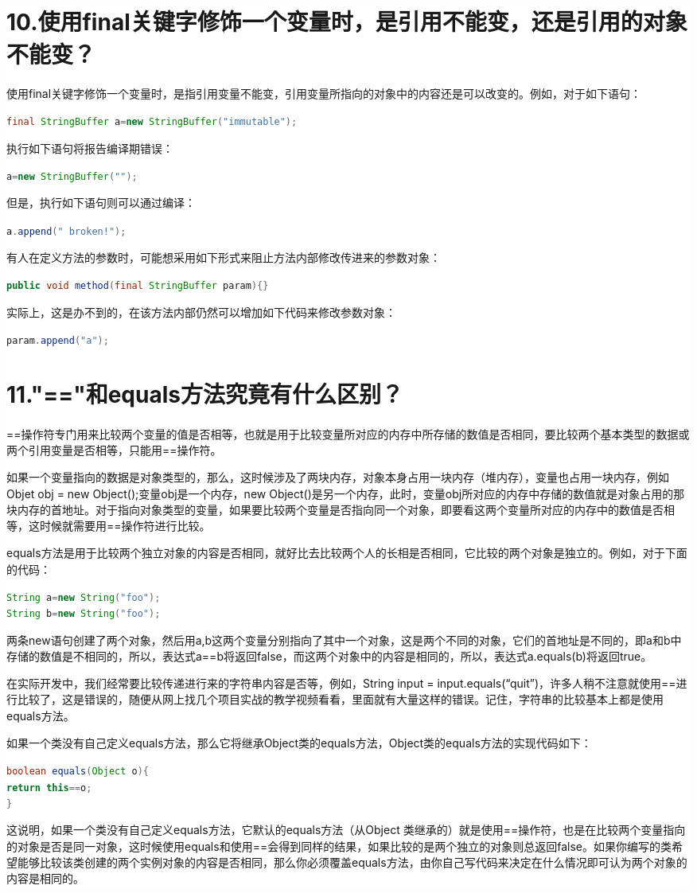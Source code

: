 
# 10.使用final关键字修饰一个变量时，是引用不能变，还是引用的对象不能变？

使用final关键字修饰一个变量时，是指引用变量不能变，引用变量所指向的对象中的内容还是可以改变的。例如，对于如下语句：

```java
final StringBuffer a=new StringBuffer("immutable");
```
执行如下语句将报告编译期错误：
```java
a=new StringBuffer("");
```
但是，执行如下语句则可以通过编译：
```java
a.append(" broken!");
```
有人在定义方法的参数时，可能想采用如下形式来阻止方法内部修改传进来的参数对象：

```java
public void method(final StringBuffer param){}
```
实际上，这是办不到的，在该方法内部仍然可以增加如下代码来修改参数对象：
```java
param.append("a");
```
# 11."=="和equals方法究竟有什么区别？

==操作符专门用来比较两个变量的值是否相等，也就是用于比较变量所对应的内存中所存储的数值是否相同，要比较两个基本类型的数据或两个引用变量是否相等，只能用==操作符。

如果一个变量指向的数据是对象类型的，那么，这时候涉及了两块内存，对象本身占用一块内存（堆内存），变量也占用一块内存，例如Objet obj = new Object();变量obj是一个内存，new Object()是另一个内存，此时，变量obj所对应的内存中存储的数值就是对象占用的那块内存的首地址。对于指向对象类型的变量，如果要比较两个变量是否指向同一个对象，即要看这两个变量所对应的内存中的数值是否相等，这时候就需要用==操作符进行比较。

equals方法是用于比较两个独立对象的内容是否相同，就好比去比较两个人的长相是否相同，它比较的两个对象是独立的。例如，对于下面的代码：

```java
String a=new String("foo");
String b=new String("foo");
```
两条new语句创建了两个对象，然后用a,b这两个变量分别指向了其中一个对象，这是两个不同的对象，它们的首地址是不同的，即a和b中存储的数值是不相同的，所以，表达式a==b将返回false，而这两个对象中的内容是相同的，所以，表达式a.equals(b)将返回true。

在实际开发中，我们经常要比较传递进行来的字符串内容是否等，例如，String input = input.equals(“quit”)，许多人稍不注意就使用==进行比较了，这是错误的，随便从网上找几个项目实战的教学视频看看，里面就有大量这样的错误。记住，字符串的比较基本上都是使用equals方法。

如果一个类没有自己定义equals方法，那么它将继承Object类的equals方法，Object类的equals方法的实现代码如下：

```java
boolean equals(Object o){
return this==o;
}
```
这说明，如果一个类没有自己定义equals方法，它默认的equals方法（从Object 类继承的）就是使用==操作符，也是在比较两个变量指向的对象是否是同一对象，这时候使用equals和使用==会得到同样的结果，如果比较的是两个独立的对象则总返回false。如果你编写的类希望能够比较该类创建的两个实例对象的内容是否相同，那么你必须覆盖equals方法，由你自己写代码来决定在什么情况即可认为两个对象的内容是相同的。
